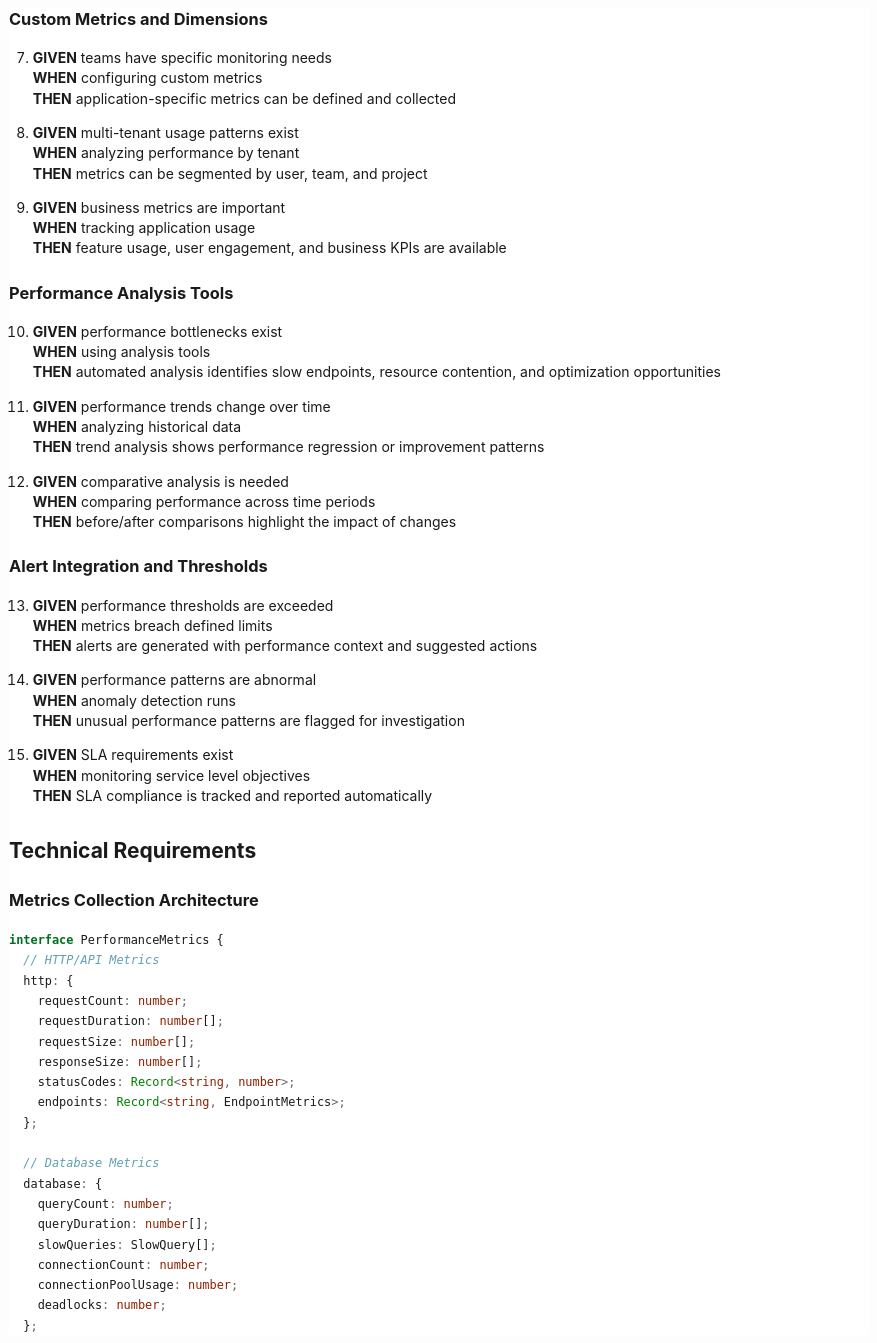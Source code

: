 ### Custom Metrics and Dimensions
7. **GIVEN** teams have specific monitoring needs  
   **WHEN** configuring custom metrics  
   **THEN** application-specific metrics can be defined and collected  

8. **GIVEN** multi-tenant usage patterns exist  
   **WHEN** analyzing performance by tenant  
   **THEN** metrics can be segmented by user, team, and project  

9. **GIVEN** business metrics are important  
   **WHEN** tracking application usage  
   **THEN** feature usage, user engagement, and business KPIs are available  

### Performance Analysis Tools
10. **GIVEN** performance bottlenecks exist  
    **WHEN** using analysis tools  
    **THEN** automated analysis identifies slow endpoints, resource contention, and optimization opportunities  

11. **GIVEN** performance trends change over time  
    **WHEN** analyzing historical data  
    **THEN** trend analysis shows performance regression or improvement patterns  

12. **GIVEN** comparative analysis is needed  
    **WHEN** comparing performance across time periods  
    **THEN** before/after comparisons highlight the impact of changes  

### Alert Integration and Thresholds
13. **GIVEN** performance thresholds are exceeded  
    **WHEN** metrics breach defined limits  
    **THEN** alerts are generated with performance context and suggested actions  

14. **GIVEN** performance patterns are abnormal  
    **WHEN** anomaly detection runs  
    **THEN** unusual performance patterns are flagged for investigation  

15. **GIVEN** SLA requirements exist  
    **WHEN** monitoring service level objectives  
    **THEN** SLA compliance is tracked and reported automatically  

## Technical Requirements

### Metrics Collection Architecture
```typescript
interface PerformanceMetrics {
  // HTTP/API Metrics
  http: {
    requestCount: number;
    requestDuration: number[];
    requestSize: number[];
    responseSize: number[];
    statusCodes: Record<string, number>;
    endpoints: Record<string, EndpointMetrics>;
  };
  
  // Database Metrics
  database: {
    queryCount: number;
    queryDuration: number[];
    slowQueries: SlowQuery[];
    connectionCount: number;
    connectionPoolUsage: number;
    deadlocks: number;
  };
```